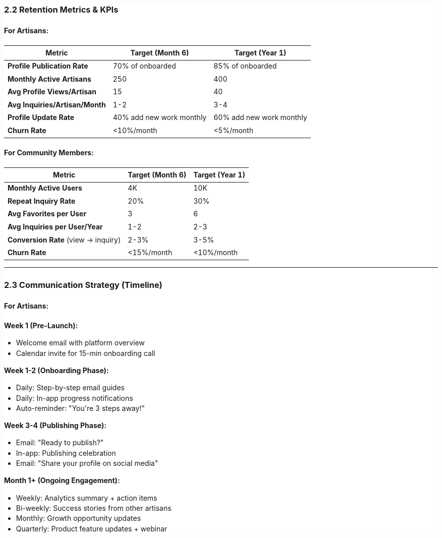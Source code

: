 ### 2.2 Retention Metrics & KPIs

#### For Artisans:

| Metric | Target (Month 6) | Target (Year 1) |
|--------|-----------------|-----------------|
| **Profile Publication Rate** | 70% of onboarded | 85% of onboarded |
| **Monthly Active Artisans** | 250 | 400 |
| **Avg Profile Views/Artisan** | 15 | 40 |
| **Avg Inquiries/Artisan/Month** | 1-2 | 3-4 |
| **Profile Update Rate** | 40% add new work monthly | 60% add new work monthly |
| **Churn Rate** | <10%/month | <5%/month |

#### For Community Members:

| Metric | Target (Month 6) | Target (Year 1) |
|--------|-----------------|-----------------|
| **Monthly Active Users** | 4K | 10K |
| **Repeat Inquiry Rate** | 20% | 30% |
| **Avg Favorites per User** | 3 | 6 |
| **Avg Inquiries per User/Year** | 1-2 | 2-3 |
| **Conversion Rate** (view → inquiry) | 2-3% | 3-5% |
| **Churn Rate** | <15%/month | <10%/month |

---

### 2.3 Communication Strategy (Timeline)

#### For Artisans:

**Week 1 (Pre-Launch):**
- Welcome email with platform overview
- Calendar invite for 15-min onboarding call

**Week 1-2 (Onboarding Phase):**
- Daily: Step-by-step email guides
- Daily: In-app progress notifications
- Auto-reminder: "You're 3 steps away!"

**Week 3-4 (Publishing Phase):**
- Email: "Ready to publish?"
- In-app: Publishing celebration
- Email: "Share your profile on social media"

**Month 1+ (Ongoing Engagement):**
- Weekly: Analytics summary + action items
- Bi-weekly: Success stories from other artisans
- Monthly: Growth opportunity updates
- Quarterly: Product feature updates + webinar
